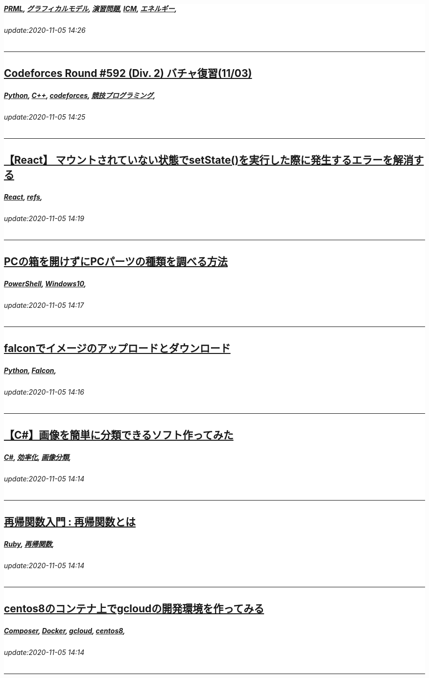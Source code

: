 ##### [PRML](https://qiita.com/tags/PRML), [グラフィカルモデル](https://qiita.com/tags/グラフィカルモデル), [演習問題](https://qiita.com/tags/演習問題), [ICM](https://qiita.com/tags/ICM), [エネルギー](https://qiita.com/tags/エネルギー), 
###### update:2020-11-05 14:26
---
## [Codeforces Round #592 (Div. 2) バチャ復習(11/03)](https://qiita.com/DaikiSuyama/items/8c6cd0f2075a40af50a0)
##### [Python](https://qiita.com/tags/Python), [C++](https://qiita.com/tags/C++), [codeforces](https://qiita.com/tags/codeforces), [競技プログラミング](https://qiita.com/tags/競技プログラミング), 
###### update:2020-11-05 14:25
---
## [【React】 マウントされていない状態でsetState()を実行した際に発生するエラーを解消する](https://qiita.com/LemonmanNo39/items/3f85fa86e5effeabf4f6)
##### [React](https://qiita.com/tags/React), [refs](https://qiita.com/tags/refs), 
###### update:2020-11-05 14:19
---
## [PCの箱を開けずにPCパーツの種類を調べる方法](https://qiita.com/gdrom1gb/items/3b3a7b9f82642802e376)
##### [PowerShell](https://qiita.com/tags/PowerShell), [Windows10](https://qiita.com/tags/Windows10), 
###### update:2020-11-05 14:17
---
## [falconでイメージのアップロードとダウンロード](https://qiita.com/nekobake/items/f2f6c0e77fa19a81d2d7)
##### [Python](https://qiita.com/tags/Python), [Falcon](https://qiita.com/tags/Falcon), 
###### update:2020-11-05 14:16
---
## [【C#】画像を簡単に分類できるソフト作ってみた](https://qiita.com/Yu-Tomo/items/caed08766f1940c2037e)
##### [C#](https://qiita.com/tags/C#), [効率化](https://qiita.com/tags/効率化), [画像分類](https://qiita.com/tags/画像分類), 
###### update:2020-11-05 14:14
---
## [再帰関数入門 : 再帰関数とは](https://qiita.com/tetoralynx/items/2dc4d6b21e32e1f328dd)
##### [Ruby](https://qiita.com/tags/Ruby), [再帰関数](https://qiita.com/tags/再帰関数), 
###### update:2020-11-05 14:14
---
## [centos8のコンテナ上でgcloudの開発環境を作ってみる](https://qiita.com/kihi1215/items/6b42a0a83162e697f1d4)
##### [Composer](https://qiita.com/tags/Composer), [Docker](https://qiita.com/tags/Docker), [gcloud](https://qiita.com/tags/gcloud), [centos8](https://qiita.com/tags/centos8), 
###### update:2020-11-05 14:14
---